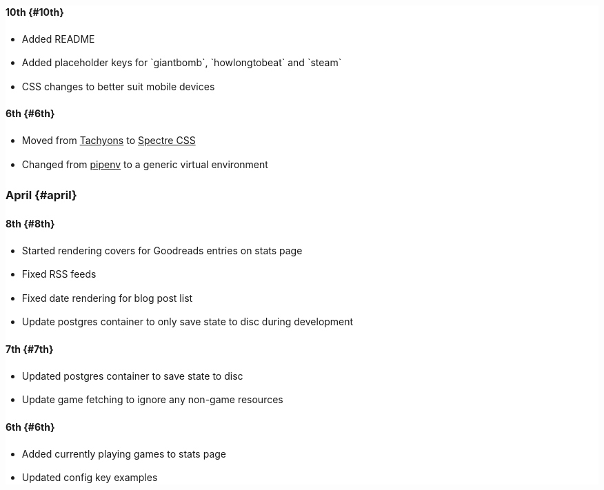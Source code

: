 
#### 10th {#10th}



-  Added README



-  Added placeholder keys for \`giantbomb\`, \`howlongtobeat\` and \`steam\`



-  CSS changes to better suit mobile devices


#### 6th {#6th}



-  Moved from [Tachyons](<https://tachyons.io/>) to [Spectre CSS](<https://picturepan2.github.io/spectre/>)



-  Changed from [pipenv](<https://github.com/pypa/pipenv>) to a generic virtual environment


### April {#april}


#### 8th {#8th}



-  Started rendering covers for Goodreads entries on stats page



-  Fixed RSS feeds



-  Fixed date rendering for blog post list



-  Update postgres container to only save state to disc during development


#### 7th {#7th}



-  Updated postgres container to save state to disc



-  Update game fetching to ignore any non-game resources


#### 6th {#6th}



-  Added currently playing games to stats page



-  Updated config key examples
